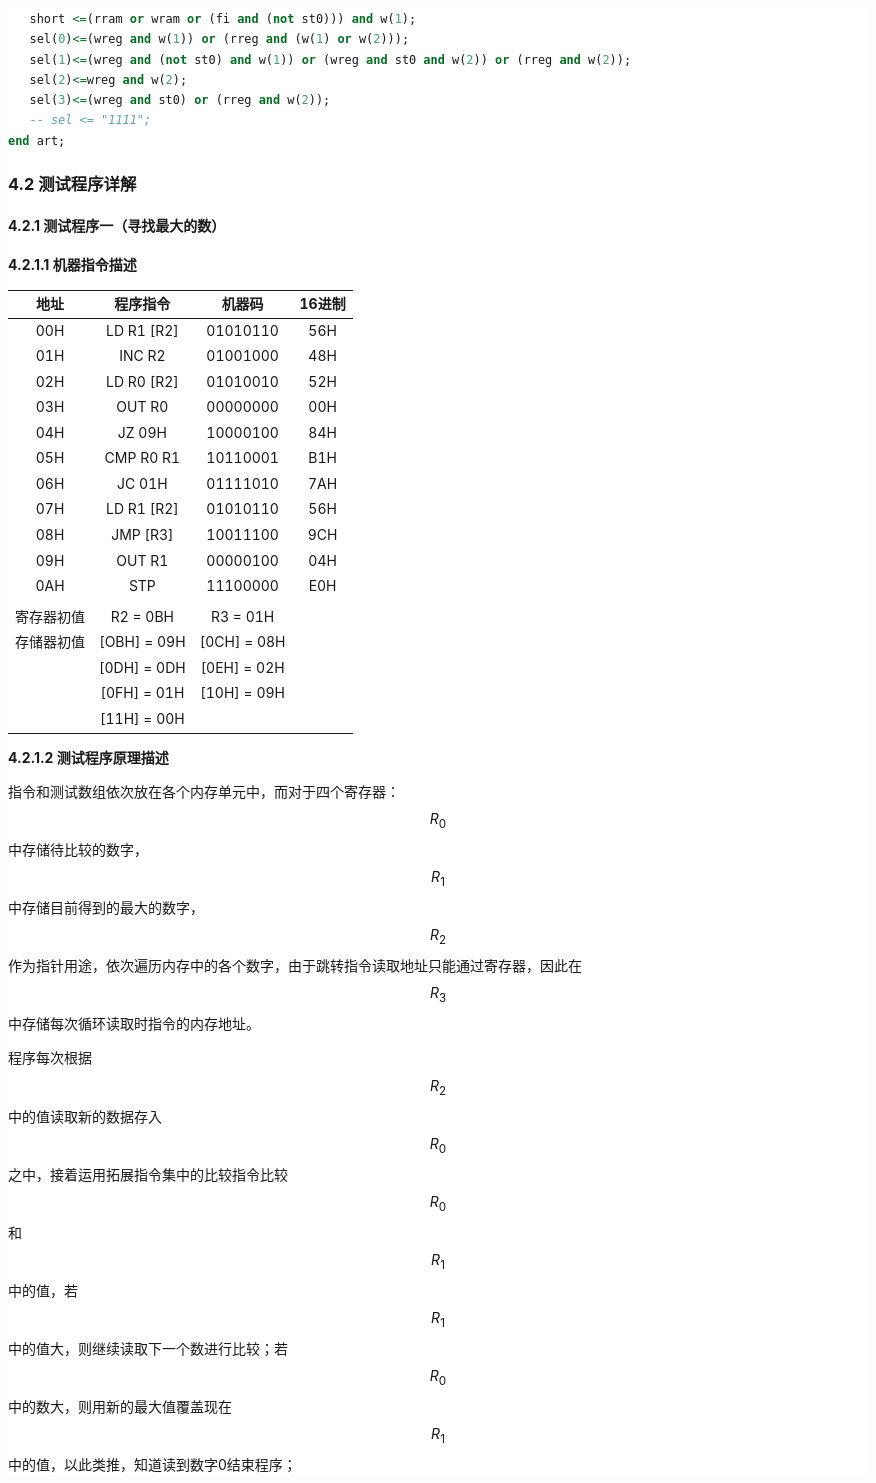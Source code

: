 ```vhdl
   short <=(rram or wram or (fi and (not st0))) and w(1);
   sel(0)<=(wreg and w(1)) or (rreg and (w(1) or w(2)));
   sel(1)<=(wreg and (not st0) and w(1)) or (wreg and st0 and w(2)) or (rreg and w(2));
   sel(2)<=wreg and w(2);
   sel(3)<=(wreg and st0) or (rreg and w(2));
   -- sel <= "1111";
end art;
```

### 4.2 测试程序详解

#### 4.2.1 测试程序一（寻找最大的数）

**4.2.1.1 机器指令描述**

|    地址    |  程序指令   |   机器码    | 16进制 |
| :--------: | :---------: | :---------: | :----: |
|    00H     | LD R1 [R2]  |  01010110   |  56H   |
|    01H     |   INC R2    |  01001000   |  48H   |
|    02H     | LD R0 [R2]  |  01010010   |  52H   |
|    03H     |   OUT R0    |  00000000   |  00H   |
|    04H     |   JZ 09H    |  10000100   |  84H   |
|    05H     |  CMP R0 R1  |  10110001   |  B1H   |
|    06H     |   JC 01H    |  01111010   |  7AH   |
|    07H     | LD R1 [R2]  |  01010110   |  56H   |
|    08H     |  JMP [R3]   |  10011100   |  9CH   |
|    09H     |   OUT R1    |  00000100   |  04H   |
|    0AH     |     STP     |  11100000   |  E0H   |
|            |             |             |        |
| 寄存器初值 |  R2 = 0BH   |  R3 = 01H   |        |
| 存储器初值 | [OBH] = 09H | [0CH] = 08H |        |
|            | [0DH] = 0DH | [0EH] = 02H |        |
|            | [0FH] = 01H | [10H] = 09H |        |
|            | [11H] = 00H |             |        |

**4.2.1.2 测试程序原理描述**

指令和测试数组依次放在各个内存单元中，而对于四个寄存器：$$R_0$$中存储待比较的数字，$$R_1$$中存储目前得到的最大的数字，$$R_2$$作为指针用途，依次遍历内存中的各个数字，由于跳转指令读取地址只能通过寄存器，因此在$$R_3$$中存储每次循环读取时指令的内存地址。

程序每次根据$$R_2$$中的值读取新的数据存入$$R_0$$之中，接着运用拓展指令集中的比较指令比较$$R_0$$和$$R_1$$中的值，若$$R_1$$中的值大，则继续读取下一个数进行比较；若$$R_0$$中的数大，则用新的最大值覆盖现在$$R_1$$中的值，以此类推，知道读到数字0结束程序；
